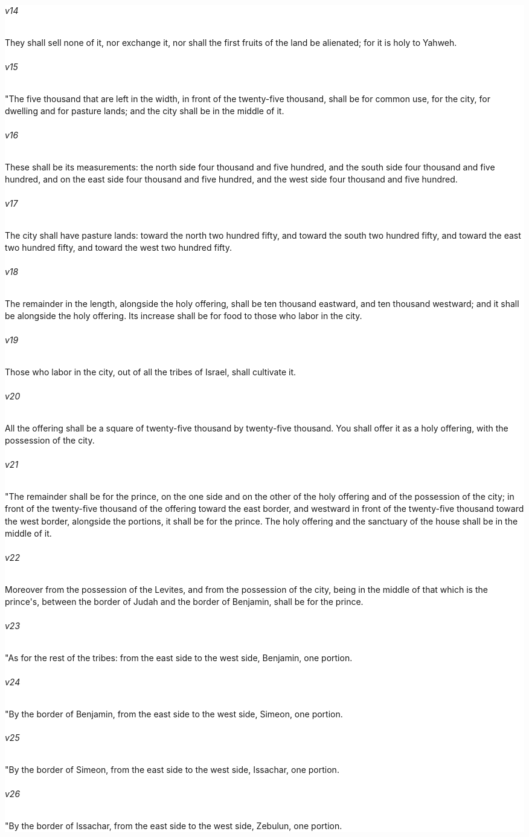 ###### v14 
They shall sell none of it, nor exchange it, nor shall the first fruits of the land be alienated; for it is holy to Yahweh. 

###### v15 
"The five thousand that are left in the width, in front of the twenty-five thousand, shall be for common use, for the city, for dwelling and for pasture lands; and the city shall be in the middle of it. 

###### v16 
These shall be its measurements: the north side four thousand and five hundred, and the south side four thousand and five hundred, and on the east side four thousand and five hundred, and the west side four thousand and five hundred. 

###### v17 
The city shall have pasture lands: toward the north two hundred fifty, and toward the south two hundred fifty, and toward the east two hundred fifty, and toward the west two hundred fifty. 

###### v18 
The remainder in the length, alongside the holy offering, shall be ten thousand eastward, and ten thousand westward; and it shall be alongside the holy offering. Its increase shall be for food to those who labor in the city. 

###### v19 
Those who labor in the city, out of all the tribes of Israel, shall cultivate it. 

###### v20 
All the offering shall be a square of twenty-five thousand by twenty-five thousand. You shall offer it as a holy offering, with the possession of the city. 

###### v21 
"The remainder shall be for the prince, on the one side and on the other of the holy offering and of the possession of the city; in front of the twenty-five thousand of the offering toward the east border, and westward in front of the twenty-five thousand toward the west border, alongside the portions, it shall be for the prince. The holy offering and the sanctuary of the house shall be in the middle of it. 

###### v22 
Moreover from the possession of the Levites, and from the possession of the city, being in the middle of that which is the prince's, between the border of Judah and the border of Benjamin, shall be for the prince. 

###### v23 
"As for the rest of the tribes: from the east side to the west side, Benjamin, one portion. 

###### v24 
"By the border of Benjamin, from the east side to the west side, Simeon, one portion. 

###### v25 
"By the border of Simeon, from the east side to the west side, Issachar, one portion. 

###### v26 
"By the border of Issachar, from the east side to the west side, Zebulun, one portion. 
